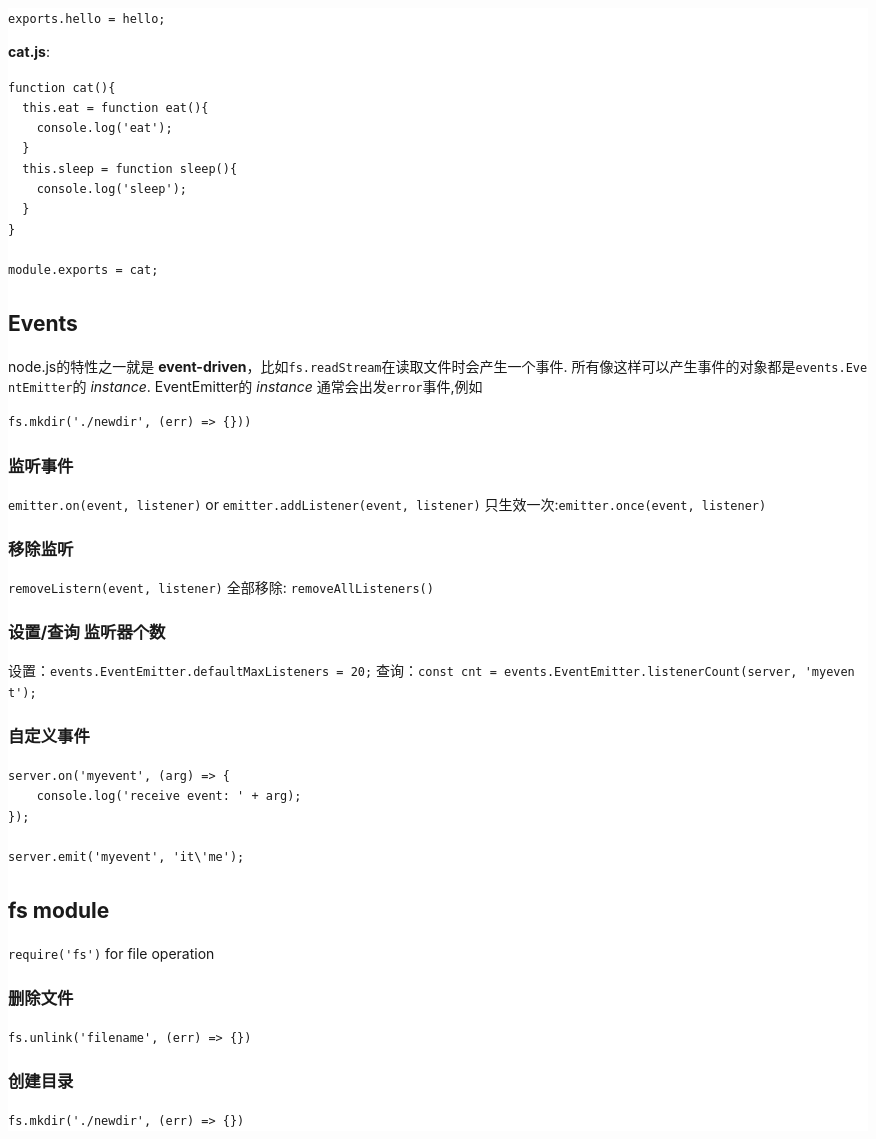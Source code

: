 ```
exports.hello = hello;
```
**cat.js**:
```
function cat(){
  this.eat = function eat(){
    console.log('eat');
  }
  this.sleep = function sleep(){
    console.log('sleep');
  }
}

module.exports = cat;
```
## Events
node.js的特性之一就是 **event-driven**，比如`fs.readStream`在读取文件时会产生一个事件. 所有像这样可以产生事件的对象都是`events.EventEmitter`的 *instance*. EventEmitter的 *instance* 通常会出发`error`事件,例如
```
fs.mkdir('./newdir', (err) => {}))
```
### 监听事件
`emitter.on(event, listener)` or `emitter.addListener(event, listener)`
只生效一次:`emitter.once(event, listener)`

### 移除监听
`removeListern(event, listener)`
全部移除: `removeAllListeners()`

### 设置/查询 监听器个数
设置：`events.EventEmitter.defaultMaxListeners = 20;`
查询：`const cnt = events.EventEmitter.listenerCount(server, 'myevent');`

### 自定义事件
```
server.on('myevent', (arg) => {
    console.log('receive event: ' + arg);
});

server.emit('myevent', 'it\'me');
```
## fs module
`require('fs')` for file operation

### 删除文件
`fs.unlink('filename', (err) => {})`

### 创建目录
`fs.mkdir('./newdir', (err) => {})`
